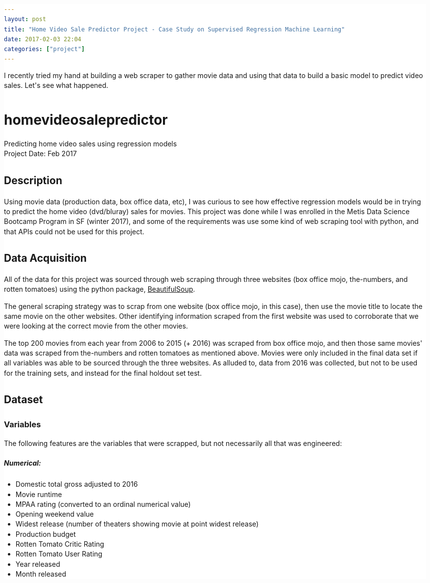 ```yaml
---
layout: post
title: "Home Video Sale Predictor Project - Case Study on Supervised Regression Machine Learning"
date: 2017-02-03 22:04
categories: ["project"]
---
```


I recently tried my hand at building a web scraper to gather movie data and using that data to build a basic model to predict video sales. Let's see what happened.



# homevideosalepredictor
Predicting home video sales using regression models  
Project Date: Feb 2017

## Description

Using movie data (production data, box office data, etc), I was curious to see how effective regression models would be in trying to predict the home video (dvd/bluray) sales for movies. This project was done while I was enrolled in the Metis Data Science Bootcamp Program in SF (winter 2017), and some of the requirements was use some kind of web scraping tool with python, and that APIs could not be used for this project.

## Data Acquisition

All of the data for this project was sourced through web scraping through three websites (box office mojo, the-numbers, and rotten tomatoes) using the python package, [BeautifulSoup](https://www.crummy.com/software/BeautifulSoup/). 

The general scraping strategy was to scrap from one website (box office mojo, in this case), then use the movie title to locate the same movie on the other websites. Other identifying information scraped from the first website was used to corroborate that we were looking at the correct movie from the other movies.

The top 200 movies from each year from 2006 to 2015 (+ 2016) was scraped from box office mojo, and then those same movies' data was scraped from the-numbers and rotten tomatoes as mentioned above. Movies were only included in the final data set if all variables was able to be sourced through the three websites. As alluded to, data from 2016 was collected, but not to be used for the training sets, and instead for the final holdout set test.

## Dataset

### Variables  
The following features are the variables that were scrapped, but not necessarily all that was engineered:  

##### Numerical:  
  * Domestic total gross adjusted to 2016  
  * Movie runtime  
  * MPAA rating (converted to an ordinal numerical value)  
  * Opening weekend value  
  * Widest release (number of theaters showing movie at point widest release)
  * Production budget  
  * Rotten Tomato Critic Rating  
  * Rotten Tomato User Rating  
  * Year released  
  * Month released  
  